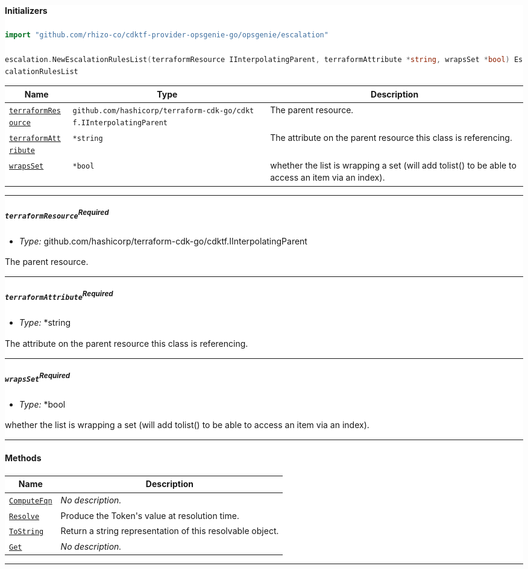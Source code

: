 #### Initializers <a name="Initializers" id="rhizo-co-terraform-provider-opsgenie.escalation.EscalationRulesList.Initializer"></a>

```go
import "github.com/rhizo-co/cdktf-provider-opsgenie-go/opsgenie/escalation"

escalation.NewEscalationRulesList(terraformResource IInterpolatingParent, terraformAttribute *string, wrapsSet *bool) EscalationRulesList
```

| **Name** | **Type** | **Description** |
| --- | --- | --- |
| <code><a href="#rhizo-co-terraform-provider-opsgenie.escalation.EscalationRulesList.Initializer.parameter.terraformResource">terraformResource</a></code> | <code>github.com/hashicorp/terraform-cdk-go/cdktf.IInterpolatingParent</code> | The parent resource. |
| <code><a href="#rhizo-co-terraform-provider-opsgenie.escalation.EscalationRulesList.Initializer.parameter.terraformAttribute">terraformAttribute</a></code> | <code>*string</code> | The attribute on the parent resource this class is referencing. |
| <code><a href="#rhizo-co-terraform-provider-opsgenie.escalation.EscalationRulesList.Initializer.parameter.wrapsSet">wrapsSet</a></code> | <code>*bool</code> | whether the list is wrapping a set (will add tolist() to be able to access an item via an index). |

---

##### `terraformResource`<sup>Required</sup> <a name="terraformResource" id="rhizo-co-terraform-provider-opsgenie.escalation.EscalationRulesList.Initializer.parameter.terraformResource"></a>

- *Type:* github.com/hashicorp/terraform-cdk-go/cdktf.IInterpolatingParent

The parent resource.

---

##### `terraformAttribute`<sup>Required</sup> <a name="terraformAttribute" id="rhizo-co-terraform-provider-opsgenie.escalation.EscalationRulesList.Initializer.parameter.terraformAttribute"></a>

- *Type:* *string

The attribute on the parent resource this class is referencing.

---

##### `wrapsSet`<sup>Required</sup> <a name="wrapsSet" id="rhizo-co-terraform-provider-opsgenie.escalation.EscalationRulesList.Initializer.parameter.wrapsSet"></a>

- *Type:* *bool

whether the list is wrapping a set (will add tolist() to be able to access an item via an index).

---

#### Methods <a name="Methods" id="Methods"></a>

| **Name** | **Description** |
| --- | --- |
| <code><a href="#rhizo-co-terraform-provider-opsgenie.escalation.EscalationRulesList.computeFqn">ComputeFqn</a></code> | *No description.* |
| <code><a href="#rhizo-co-terraform-provider-opsgenie.escalation.EscalationRulesList.resolve">Resolve</a></code> | Produce the Token's value at resolution time. |
| <code><a href="#rhizo-co-terraform-provider-opsgenie.escalation.EscalationRulesList.toString">ToString</a></code> | Return a string representation of this resolvable object. |
| <code><a href="#rhizo-co-terraform-provider-opsgenie.escalation.EscalationRulesList.get">Get</a></code> | *No description.* |

---